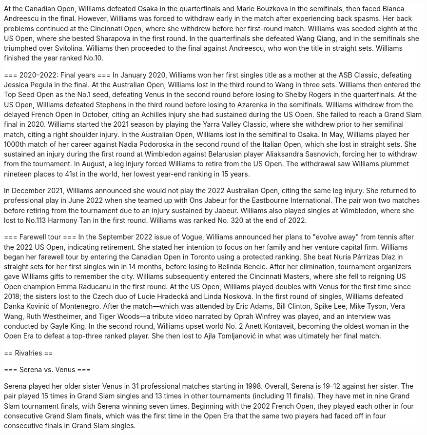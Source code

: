 At the Canadian Open, Williams defeated Osaka in the quarterfinals and Marie Bouzkova in the semifinals, then faced Bianca Andreescu in the final. However, Williams was forced to withdraw early in the match after experiencing back spasms. Her back problems continued at the Cincinnati Open, where she withdrew before her first-round match. Williams was seeded eighth at the US Open, where she bested Sharapova in the first round. In the quarterfinals she defeated Wang Qiang, and in the semifinals she triumphed over Svitolina. Williams then proceeded to the final against Andreescu, who won the title in straight sets. Williams finished the year ranked No.10.


=== 2020–2022: Final years ===
In January 2020, Williams won her first singles title as a mother at the ASB Classic, defeating Jessica Pegula in the final. At the Australian Open, Williams lost in the third round to Wang in three sets. Williams then entered the Top Seed Open as the No.1 seed, defeating Venus in the second round before losing to Shelby Rogers in the quarterfinals. At the US Open, Williams defeated Stephens in the third round before losing to Azarenka in the semifinals. Williams withdrew from the delayed French Open in October, citing an Achilles injury she had sustained during the US Open. She failed to reach a Grand Slam final in 2020.
Williams started the 2021 season by playing the Yarra Valley Classic, where she withdrew prior to her semifinal match, citing a right shoulder injury. In the Australian Open, Williams lost in the semifinal to Osaka. In May, Williams played her 1000th match of her career against Nadia Podoroska in the second round of the Italian Open, which she lost in straight sets. She sustained an injury during the first round at Wimbledon against Belarusian player Aliaksandra Sasnovich, forcing her to withdraw from the tournament. In August, a leg injury forced Williams to retire from the US Open. The withdrawal saw Williams plummet nineteen places to 41st in the world, her lowest year-end ranking in 15 years.

In December 2021, Williams announced she would not play the 2022 Australian Open, citing the same leg injury. She returned to professional play in June 2022 when she teamed up with Ons Jabeur for the Eastbourne International. The pair won two matches before retiring from the tournament due to an injury sustained by Jabeur. Williams also played singles at Wimbledon, where she lost to No.113 Harmony Tan in the first round. Williams was ranked No. 320 at the end of 2022.


=== Farewell tour ===
In the September 2022 issue of Vogue, Williams announced her plans to "evolve away" from tennis after the 2022 US Open, indicating retirement. She stated her intention to focus on her family and her venture capital firm. Williams began her farewell tour by entering the Canadian Open in Toronto using a protected ranking. She beat Nuria Párrizas Díaz in straight sets for her first singles win in 14 months, before losing to Belinda Bencic. After her elimination, tournament organizers gave Williams gifts to remember the city. Williams subsequently entered the Cincinnati Masters, where she fell to reigning US Open champion Emma Raducanu in the first round.
At the US Open, Williams played doubles with Venus for the first time since 2018; the sisters lost to the Czech duo of Lucie Hradecká and Linda Nosková. In the first round of singles, Williams defeated Danka Kovinić of Montenegro. After the match—which was attended by Eric Adams, Bill Clinton, Spike Lee, Mike Tyson, Vera Wang, Ruth Westheimer, and Tiger Woods—a tribute video narrated by Oprah Winfrey was played, and an interview was conducted by Gayle King. In the second round, Williams upset world No. 2 Anett Kontaveit, becoming the oldest woman in the Open Era to defeat a top-three ranked player. She then lost to Ajla Tomljanović in what was ultimately her final match.


== Rivalries ==


=== Serena vs. Venus ===

Serena played her older sister Venus in 31 professional matches starting in 1998. Overall, Serena is 19–12 against her sister. The pair played 15 times in Grand Slam singles and 13 times in other tournaments (including 11 finals). They have met in nine Grand Slam tournament finals, with Serena winning seven times. Beginning with the 2002 French Open, they played each other in four consecutive Grand Slam finals, which was the first time in the Open Era that the same two players had faced off in four consecutive finals in Grand Slam singles.